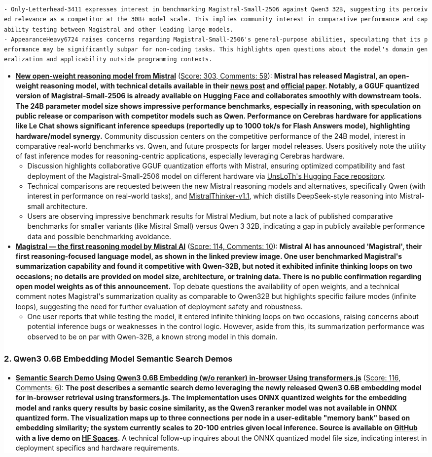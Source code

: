     - Only-Letterhead-3411 expresses interest in benchmarking Magistral-Small-2506 against Qwen3 32B, suggesting its perceived relevance as a competitor at the 30B+ model scale. This implies community interest in comparative performance and capability testing between Magistral and other leading large models.
    - AppearanceHeavy6724 raises concerns regarding Magistral-Small-2506's general-purpose abilities, speculating that its performance may be significantly subpar for non-coding tasks. This highlights open questions about the model's domain generalization and applicability outside programming contexts.
- [**New open-weight reasoning model from Mistral**](https://www.reddit.com/r/LocalLLaMA/comments/1l7zyk2/new_openweight_reasoning_model_from_mistral/) ([Score: 303, Comments: 59](https://www.reddit.com/r/LocalLLaMA/comments/1l7zyk2/new_openweight_reasoning_model_from_mistral/)): **Mistral has released Magistral, an open-weight reasoning model, with technical details available in their [news post](https://mistral.ai/news/magistral) and [official paper](https://mistral.ai/static/research/magistral.pdf). Notably, a GGUF quantized version of Magistral-Small-2506 is already available on [Hugging Face](https://huggingface.co/unsloth/Magistral-Small-2506-GGUF) and collaborates smoothly with downstream tools. The 24B parameter model size shows impressive performance benchmarks, especially in reasoning, with speculation on public release or comparison with competitor models such as Qwen. Performance on Cerebras hardware for applications like Le Chat shows significant inference speedups (reportedly up to 1000 tok/s for Flash Answers mode), highlighting hardware/model synergy.** Community discussion centers on the competitive performance of the 24B model, interest in comparative real-world benchmarks vs. Qwen, and future prospects for larger model releases. Users positively note the utility of fast inference modes for reasoning-centric applications, especially leveraging Cerebras hardware.
    - Discussion highlights collaborative GGUF quantization efforts with Mistral, ensuring optimized compatibility and fast deployment of the Magistral-Small-2506 model on different hardware via [UnsLoTh's Hugging Face repository](https://huggingface.co/unsloth/Magistral-Small-2506-GGUF).
    - Technical comparisons are requested between the new Mistral reasoning models and alternatives, specifically Qwen (with interest in performance on real-world tasks), and [MistralThinker-v1.1](https://huggingface.co/Undi95/MistralThinker-v1.1), which distills DeepSeek-style reasoning into Mistral-small architecture.
    - Users are observing impressive benchmark results for Mistral Medium, but note a lack of published comparative benchmarks for smaller variants (like Mistral Small) versus Qwen 3 32B, indicating a gap in publicly available performance data and possible benchmarking avoidance.
- [**Magistral — the first reasoning model by Mistral AI**](https://www.reddit.com/r/LocalLLaMA/comments/1l807c0/magistral_the_first_reasoning_model_by_mistral_ai/) ([Score: 114, Comments: 10](https://www.reddit.com/r/LocalLLaMA/comments/1l807c0/magistral_the_first_reasoning_model_by_mistral_ai/)): **Mistral AI has announced 'Magistral', their first reasoning-focused language model, as shown in the linked preview image. One user benchmarked Magistral's summarization capability and found it competitive with Qwen-32B, but noted it exhibited infinite thinking loops on two occasions; no details are provided on model size, architecture, or training data. There is no public confirmation regarding open model weights as of this announcement.** Top debate questions the availability of open weights, and a technical comment notes Magistral's summarization quality as comparable to Qwen32B but highlights specific failure modes (infinite loops), suggesting the need for further evaluation of deployment safety and robustness.
    - One user reports that while testing the model, it entered infinite thinking loops on two occasions, raising concerns about potential inference bugs or weaknesses in the control logic. However, aside from this, its summarization performance was observed to be on par with Qwen-32B, a known strong model in this domain.

### 2. Qwen3 0.6B Embedding Model Semantic Search Demos

- [**Semantic Search Demo Using Qwen3 0.6B Embedding (w/o reranker) in-browser Using transformers.js**](https://v.redd.it/y6ht8zacj06f1) ([Score: 116, Comments: 6](https://www.reddit.com/r/LocalLLaMA/comments/1l7odzw/semantic_search_demo_using_qwen3_06b_embedding_wo/)): **The post describes a semantic search demo leveraging the newly released Qwen3 0.6B embedding model for in-browser retrieval using [transformers.js](https://xenova.github.io/transformers.js/). The implementation uses ONNX quantized weights for the embedding model and ranks query results by basic cosine similarity, as the Qwen3 reranker model was not available in ONNX quantized form. The visualization maps up to three connections per node in a user-editable "memory bank" based on embedding similarity; the system currently scales to 20-100 entries given local inference. Source is available on [GitHub](https://github.com/callbacked/qwen3-semantic-search) with a live demo on [HF Spaces](https://huggingface.co/spaces/callbacked/qwen3-semantic-search).** A technical follow-up inquires about the ONNX quantized model file size, indicating interest in deployment specifics and hardware requirements.